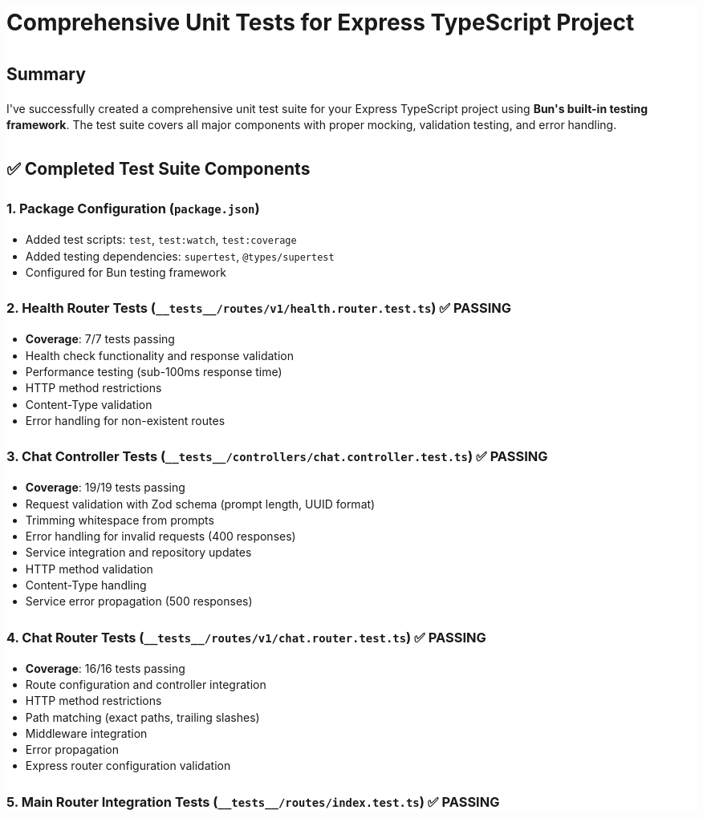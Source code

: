 # Comprehensive Unit Tests for Express TypeScript Project

## Summary

I've successfully created a comprehensive unit test suite for your Express TypeScript project using **Bun's built-in testing framework**. The test suite covers all major components with proper mocking, validation testing, and error handling.

## ✅ Completed Test Suite Components

### 1. **Package Configuration** (`package.json`)

- Added test scripts: `test`, `test:watch`, `test:coverage`
- Added testing dependencies: `supertest`, `@types/supertest`
- Configured for Bun testing framework

### 2. **Health Router Tests** (`__tests__/routes/v1/health.router.test.ts`) ✅ PASSING

- **Coverage**: 7/7 tests passing
- Health check functionality and response validation
- Performance testing (sub-100ms response time)
- HTTP method restrictions
- Content-Type validation
- Error handling for non-existent routes

### 3. **Chat Controller Tests** (`__tests__/controllers/chat.controller.test.ts`) ✅ PASSING

- **Coverage**: 19/19 tests passing
- Request validation with Zod schema (prompt length, UUID format)
- Trimming whitespace from prompts
- Error handling for invalid requests (400 responses)
- Service integration and repository updates
- HTTP method validation
- Content-Type handling
- Service error propagation (500 responses)

### 4. **Chat Router Tests** (`__tests__/routes/v1/chat.router.test.ts`) ✅ PASSING

- **Coverage**: 16/16 tests passing
- Route configuration and controller integration
- HTTP method restrictions
- Path matching (exact paths, trailing slashes)
- Middleware integration
- Error propagation
- Express router configuration validation

### 5. **Main Router Integration Tests** (`__tests__/routes/index.test.ts`) ✅ PASSING
